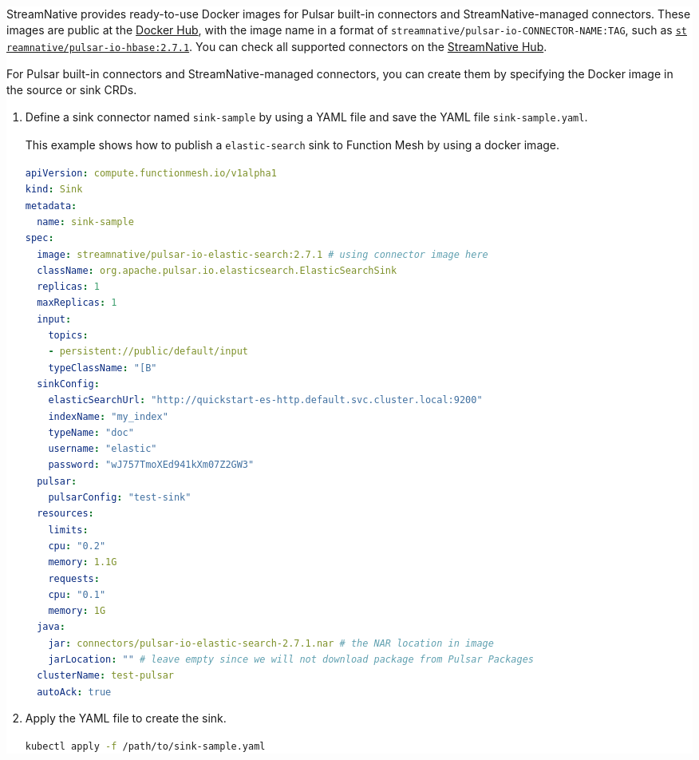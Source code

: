 StreamNative provides ready-to-use Docker images for Pulsar built-in connectors and StreamNative-managed connectors. These images are public at the [Docker Hub](https://hub.docker.com/), with the image name in a format of `streamnative/pulsar-io-CONNECTOR-NAME:TAG`, such as [`streamnative/pulsar-io-hbase:2.7.1`](https://hub.docker.com/r/streamnative/pulsar-io-hbase). You can check all supported connectors on the [StreamNative Hub](https://hub.streamnative.io/).

For Pulsar built-in connectors and StreamNative-managed connectors, you can create them by specifying the Docker image in the source or sink CRDs.

1. Define a sink connector named `sink-sample` by using a YAML file and save the YAML file `sink-sample.yaml`.

    This example shows how to publish a `elastic-search` sink to Function Mesh by using a docker image.

    ```yml
    apiVersion: compute.functionmesh.io/v1alpha1
    kind: Sink
    metadata:
      name: sink-sample
    spec:
      image: streamnative/pulsar-io-elastic-search:2.7.1 # using connector image here
      className: org.apache.pulsar.io.elasticsearch.ElasticSearchSink
      replicas: 1
      maxReplicas: 1
      input:
        topics:
        - persistent://public/default/input
        typeClassName: "[B"
      sinkConfig:
        elasticSearchUrl: "http://quickstart-es-http.default.svc.cluster.local:9200"
        indexName: "my_index"
        typeName: "doc"
        username: "elastic"
        password: "wJ757TmoXEd941kXm07Z2GW3"
      pulsar:
        pulsarConfig: "test-sink"
      resources:
        limits:
        cpu: "0.2"
        memory: 1.1G
        requests:
        cpu: "0.1"
        memory: 1G
      java:
        jar: connectors/pulsar-io-elastic-search-2.7.1.nar # the NAR location in image
        jarLocation: "" # leave empty since we will not download package from Pulsar Packages
      clusterName: test-pulsar
      autoAck: true
    ```

2. Apply the YAML file to create the sink.

    ```bash
    kubectl apply -f /path/to/sink-sample.yaml
    ```
